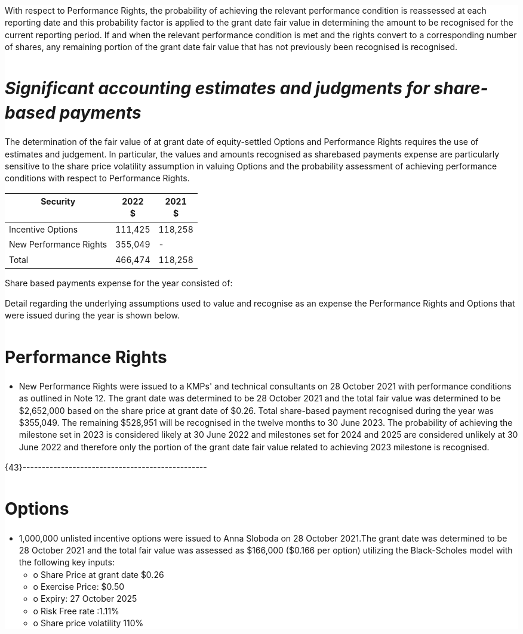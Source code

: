 With respect to Performance Rights, the probability of achieving the relevant performance condition is reassessed at each reporting date and this probability factor is applied to the grant date fair value in determining the amount to be recognised for the current reporting period. If and when the relevant performance condition is met and the rights convert to a corresponding number of shares, any remaining portion of the grant date fair value that has not previously been recognised is recognised.

# *Significant accounting estimates and judgments for share-based payments*

The determination of the fair value of at grant date of equity-settled Options and Performance Rights requires the use of estimates and judgement. In particular, the values and amounts recognised as sharebased payments expense are particularly sensitive to the share price volatility assumption in valuing Options and the probability assessment of achieving performance conditions with respect to Performance Rights.

| Security               | 2022<br>\$ | 2021<br>\$ |
|------------------------|------------|------------|
| Incentive Options      | 111,425    | 118,258    |
| New Performance Rights | 355,049    | -          |
| Total                  | 466,474    | 118,258    |

Share based payments expense for the year consisted of:

Detail regarding the underlying assumptions used to value and recognise as an expense the Performance Rights and Options that were issued during the year is shown below.

# **Performance Rights**

- New Performance Rights were issued to a KMPs' and technical consultants on 28 October 2021 with performance conditions as outlined in Note 12. The grant date was determined to be 28 October 2021 and the total fair value was determined to be \$2,652,000 based on the share price at grant date of \$0.26. Total share-based payment recognised during the year was \$355,049. The remaining \$528,951 will be recognised in the twelve months to 30 June 2023.
The probability of achieving the milestone set in 2023 is considered likely at 30 June 2022 and milestones set for 2024 and 2025 are considered unlikely at 30 June 2022 and therefore only the portion of the grant date fair value related to achieving 2023 milestone is recognised.

{43}------------------------------------------------

# **Options**

- 1,000,000 unlisted incentive options were issued to Anna Sloboda on 28 October 2021.The grant date was determined to be 28 October 2021 and the total fair value was assessed as \$166,000 (\$0.166 per option) utilizing the Black-Scholes model with the following key inputs:
	- o Share Price at grant date \$0.26
	- o Exercise Price: \$0.50
	- o Expiry: 27 October 2025
	- o Risk Free rate :1.11%
	- o Share price volatility 110%
